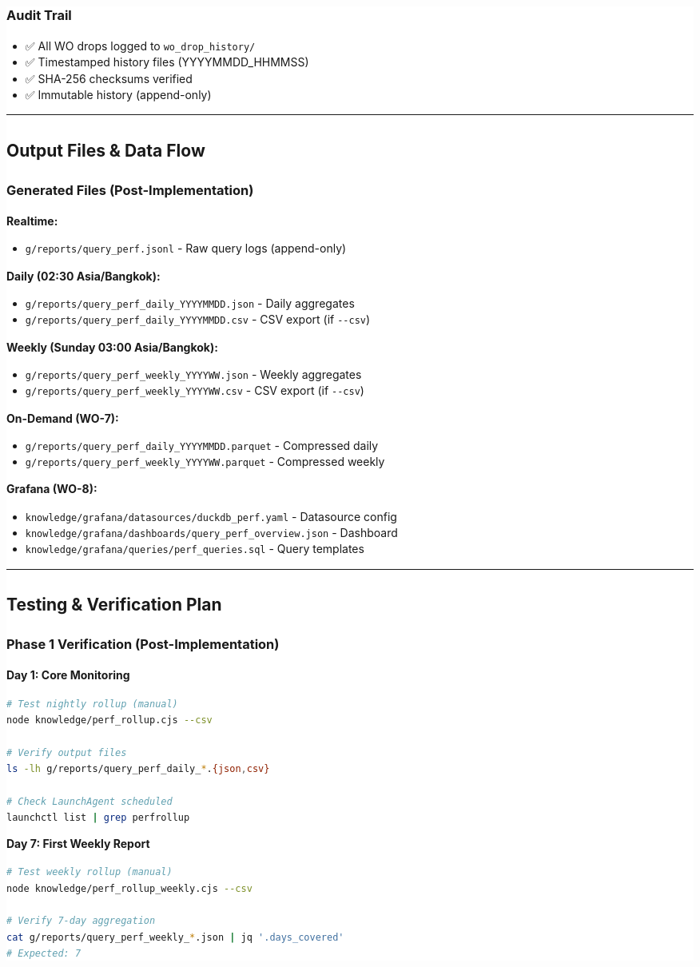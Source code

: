 ### Audit Trail
- ✅ All WO drops logged to `wo_drop_history/`
- ✅ Timestamped history files (YYYYMMDD_HHMMSS)
- ✅ SHA-256 checksums verified
- ✅ Immutable history (append-only)

---

## Output Files & Data Flow

### Generated Files (Post-Implementation)

**Realtime:**
- `g/reports/query_perf.jsonl` - Raw query logs (append-only)

**Daily (02:30 Asia/Bangkok):**
- `g/reports/query_perf_daily_YYYYMMDD.json` - Daily aggregates
- `g/reports/query_perf_daily_YYYYMMDD.csv` - CSV export (if `--csv`)

**Weekly (Sunday 03:00 Asia/Bangkok):**
- `g/reports/query_perf_weekly_YYYYWW.json` - Weekly aggregates
- `g/reports/query_perf_weekly_YYYYWW.csv` - CSV export (if `--csv`)

**On-Demand (WO-7):**
- `g/reports/query_perf_daily_YYYYMMDD.parquet` - Compressed daily
- `g/reports/query_perf_weekly_YYYYWW.parquet` - Compressed weekly

**Grafana (WO-8):**
- `knowledge/grafana/datasources/duckdb_perf.yaml` - Datasource config
- `knowledge/grafana/dashboards/query_perf_overview.json` - Dashboard
- `knowledge/grafana/queries/perf_queries.sql` - Query templates

---

## Testing & Verification Plan

### Phase 1 Verification (Post-Implementation)

**Day 1: Core Monitoring**
```bash
# Test nightly rollup (manual)
node knowledge/perf_rollup.cjs --csv

# Verify output files
ls -lh g/reports/query_perf_daily_*.{json,csv}

# Check LaunchAgent scheduled
launchctl list | grep perfrollup
```

**Day 7: First Weekly Report**
```bash
# Test weekly rollup (manual)
node knowledge/perf_rollup_weekly.cjs --csv

# Verify 7-day aggregation
cat g/reports/query_perf_weekly_*.json | jq '.days_covered'
# Expected: 7
```
